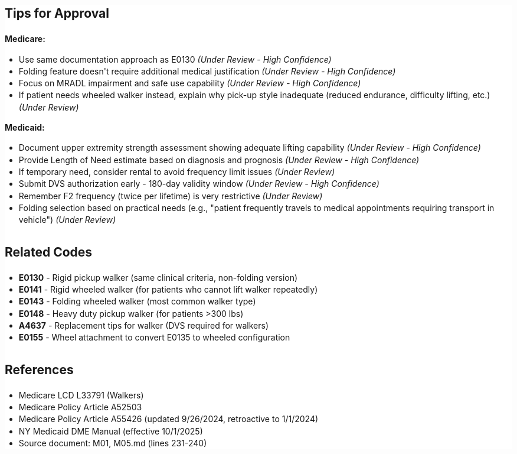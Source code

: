 ## Tips for Approval

**Medicare:**
- Use same documentation approach as E0130 *(Under Review - High Confidence)*
- Folding feature doesn't require additional medical justification *(Under Review - High Confidence)*
- Focus on MRADL impairment and safe use capability *(Under Review - High Confidence)*
- If patient needs wheeled walker instead, explain why pick-up style inadequate (reduced endurance, difficulty lifting, etc.) *(Under Review)*

**Medicaid:**
- Document upper extremity strength assessment showing adequate lifting capability *(Under Review - High Confidence)*
- Provide Length of Need estimate based on diagnosis and prognosis *(Under Review - High Confidence)*
- If temporary need, consider rental to avoid frequency limit issues *(Under Review)*
- Submit DVS authorization early - 180-day validity window *(Under Review - High Confidence)*
- Remember F2 frequency (twice per lifetime) is very restrictive *(Under Review)*
- Folding selection based on practical needs (e.g., "patient frequently travels to medical appointments requiring transport in vehicle") *(Under Review)*

## Related Codes

- **E0130** - Rigid pickup walker (same clinical criteria, non-folding version)
- **E0141** - Rigid wheeled walker (for patients who cannot lift walker repeatedly)
- **E0143** - Folding wheeled walker (most common walker type)
- **E0148** - Heavy duty pickup walker (for patients >300 lbs)
- **A4637** - Replacement tips for walker (DVS required for walkers)
- **E0155** - Wheel attachment to convert E0135 to wheeled configuration

## References

- Medicare LCD L33791 (Walkers)
- Medicare Policy Article A52503
- Medicare Policy Article A55426 (updated 9/26/2024, retroactive to 1/1/2024)
- NY Medicaid DME Manual (effective 10/1/2025)
- Source document: M01, M05.md (lines 231-240)
